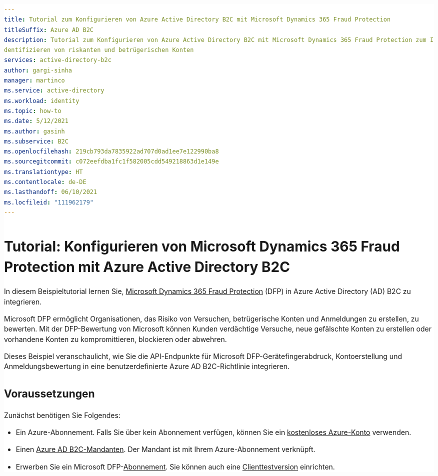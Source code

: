 ```yaml
---
title: Tutorial zum Konfigurieren von Azure Active Directory B2C mit Microsoft Dynamics 365 Fraud Protection
titleSuffix: Azure AD B2C
description: Tutorial zum Konfigurieren von Azure Active Directory B2C mit Microsoft Dynamics 365 Fraud Protection zum Identifizieren von riskanten und betrügerischen Konten
services: active-directory-b2c
author: gargi-sinha
manager: martinco
ms.service: active-directory
ms.workload: identity
ms.topic: how-to
ms.date: 5/12/2021
ms.author: gasinh
ms.subservice: B2C
ms.openlocfilehash: 219cb793da7835922ad707d0ad1ee7e122990ba8
ms.sourcegitcommit: c072eefdba1fc1f582005cdd549218863d1e149e
ms.translationtype: HT
ms.contentlocale: de-DE
ms.lasthandoff: 06/10/2021
ms.locfileid: "111962179"
---
```

# <a name="tutorial-configure-microsoft-dynamics-365-fraud-protection-with-azure-active-directory-b2c"></a>Tutorial: Konfigurieren von Microsoft Dynamics 365 Fraud Protection mit Azure Active Directory B2C

In diesem Beispieltutorial lernen Sie, [Microsoft Dynamics 365 Fraud Protection](/dynamics365/fraud-protection/overview) (DFP) in Azure Active Directory (AD) B2C zu integrieren.

Microsoft DFP ermöglicht Organisationen, das Risiko von Versuchen, betrügerische Konten und Anmeldungen zu erstellen, zu bewerten. Mit der DFP-Bewertung von Microsoft können Kunden verdächtige Versuche, neue gefälschte Konten zu erstellen oder vorhandene Konten zu kompromittieren, blockieren oder abwehren.

Dieses Beispiel veranschaulicht, wie Sie die API-Endpunkte für Microsoft DFP-Gerätefingerabdruck, Kontoerstellung und Anmeldungsbewertung in eine benutzerdefinierte Azure AD B2C-Richtlinie integrieren.

## <a name="prerequisites"></a>Voraussetzungen

Zunächst benötigen Sie Folgendes:

- Ein Azure-Abonnement. Falls Sie über kein Abonnement verfügen, können Sie ein [kostenloses Azure-Konto](https://azure.microsoft.com/free/) verwenden.

- Einen [Azure AD B2C-Mandanten](./tutorial-create-tenant.md). Der Mandant ist mit Ihrem Azure-Abonnement verknüpft.

- Erwerben Sie ein Microsoft DFP-[Abonnement](https://dynamics.microsoft.com/pricing/#Sales). Sie können auch eine [Clienttestversion](https://dynamics.microsoft.com/ai/fraud-protection/signin/?RU=https%3A%2F%2Fdfp.microsoft.com%2Fsignin) einrichten.
